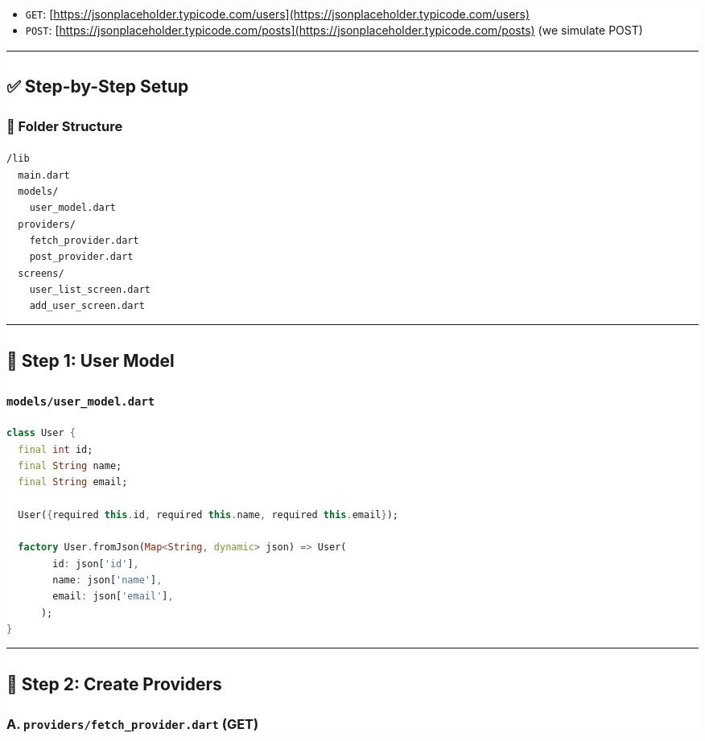 * `GET`: [https://jsonplaceholder.typicode.com/users](https://jsonplaceholder.typicode.com/users)
* `POST`: [https://jsonplaceholder.typicode.com/posts](https://jsonplaceholder.typicode.com/posts) (we simulate POST)

---

## ✅ Step-by-Step Setup

### 📁 Folder Structure

```
/lib
  main.dart
  models/
    user_model.dart
  providers/
    fetch_provider.dart
    post_provider.dart
  screens/
    user_list_screen.dart
    add_user_screen.dart
```

---

## 🧾 Step 1: User Model

### `models/user_model.dart`

```dart
class User {
  final int id;
  final String name;
  final String email;

  User({required this.id, required this.name, required this.email});

  factory User.fromJson(Map<String, dynamic> json) => User(
        id: json['id'],
        name: json['name'],
        email: json['email'],
      );
}
```

---

## 📡 Step 2: Create Providers

### A. `providers/fetch_provider.dart` (GET)
